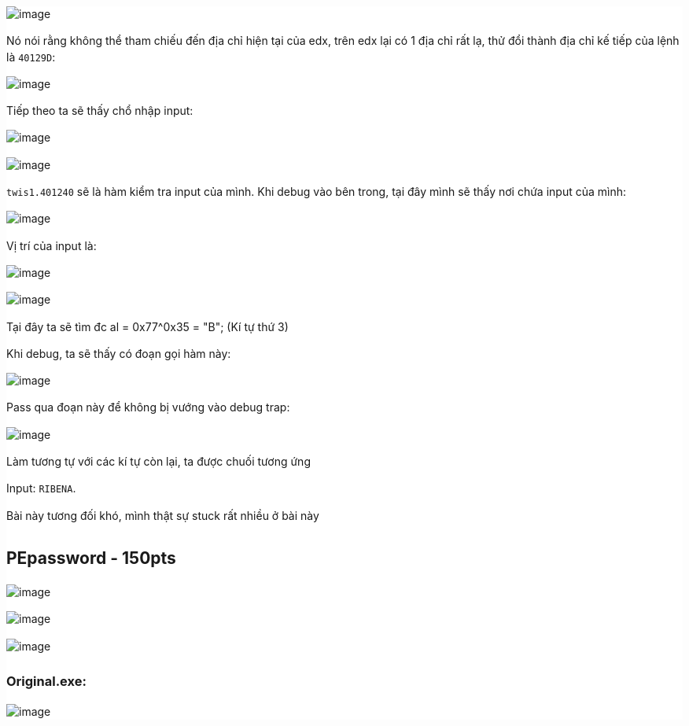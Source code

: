![image](https://user-images.githubusercontent.com/88520787/176851427-627d699e-9cbf-4610-be3c-091bbe27f6ae.png)

Nó nói rằng không thể tham chiếu đến địa chỉ hiện tại của edx, trên edx lại có 1 địa chỉ rất lạ, thử đổi thành địa chỉ kế tiếp của lệnh là `40129D`:

![image](https://user-images.githubusercontent.com/88520787/176851553-b7a99faf-a641-48bc-b3b1-f897344b8966.png)

Tiếp theo ta sẽ thấy chổ nhập input:

![image](https://user-images.githubusercontent.com/88520787/176852219-7d235f90-8641-4608-abfa-a602df15d7e1.png)

![image](https://user-images.githubusercontent.com/88520787/176852330-cb01d4ad-c9ad-4922-bd2b-6cd435113cfa.png)

`twis1.401240` sẽ là hàm kiểm tra input của mình.
Khi debug vào bên trong, tại đây mình sẽ thấy nơi chứa input của mình:

![image](https://user-images.githubusercontent.com/88520787/176858799-458f2715-f3c4-4250-9642-9696d63a25c0.png)

Vị trí của input là:

![image](https://user-images.githubusercontent.com/88520787/176862526-2f1d57a9-d5ab-4932-984d-a9cd7d39a364.png)

![image](https://user-images.githubusercontent.com/88520787/176859783-31cb7954-6cf8-4471-86df-ae91a3178e04.png)

Tại đây ta sẽ tìm đc al = 0x77^0x35 = "B"; (Kí tự thứ 3)

Khi debug, ta sẽ thấy có đoạn gọi hàm này:

![image](https://user-images.githubusercontent.com/88520787/176864410-1eb86c83-3caa-448e-ae64-cf2ff68999c7.png)

Pass qua đoạn này để không bị vướng vào debug trap:

![image](https://user-images.githubusercontent.com/88520787/176864834-0011a585-a3ca-4e35-a354-8fdaf4f1d6ff.png)


Làm tương tự với các kí tự còn lại, ta được chuối tương ứng

Input: `RIBENA`.

Bài này tương đối khó, mình thật sự stuck rất nhiều ở bài này

## PEpassword - 150pts

![image](https://user-images.githubusercontent.com/88520787/177202208-95da6640-4549-4521-a031-5b2a810d23ec.png)

![image](https://user-images.githubusercontent.com/88520787/177202246-f6cdbaad-a872-48b3-8313-175f7f39a247.png)

![image](https://user-images.githubusercontent.com/88520787/177202254-12bc92a3-adf5-4c3f-913a-3e242d65a7ba.png)

### Original.exe:

![image](https://user-images.githubusercontent.com/88520787/177202290-87c8d844-c219-4cd1-946e-509dd5497338.png)
